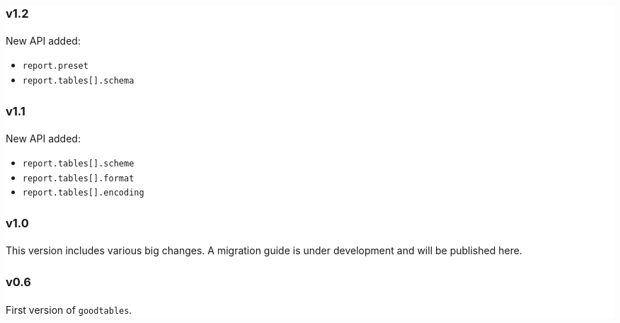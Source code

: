 ### v1.2

New API added:
- `report.preset`
- `report.tables[].schema`

### v1.1

New API added:
- `report.tables[].scheme`
- `report.tables[].format`
- `report.tables[].encoding`

### v1.0

This version includes various big changes. A migration guide is under development and will be published here.

### v0.6

First version of `goodtables`.

[tableschema]: https://specs.frictionlessdata.io/table-schema/
[tabulator]: https://github.com/frictionlessdata/tabulator-py/
[datapackage]: https://specs.frictionlessdata.io/data-package/ "Data Package specification"
[semver]: https://semver.org/ "Semantic Versioning"
[validation-jsonschema]: goodtables/schemas/report.json "Validation Report JSON Schema"
